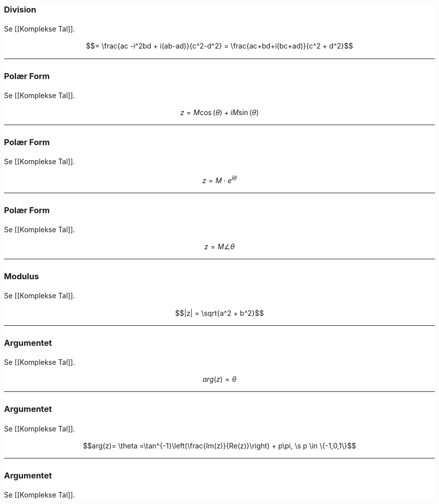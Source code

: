 ### Division
Se [[Komplekse Tal]].

$$= \frac{ac -i^2bd + i(ab-ad)}{c^2-d^2} = \frac{ac+bd+i(bc+ad)}{c^2 + d^2}$$


---

### Polær Form
Se [[Komplekse Tal]].

$$z=M\cos(\theta) + iM\sin(\theta)$$


---

### Polær Form
Se [[Komplekse Tal]].

$$z=M \cdot e^{i\theta}$$


---

### Polær Form
Se [[Komplekse Tal]].

$$z=M\angle\theta$$


---

### Modulus
Se [[Komplekse Tal]].

$$|z| = \sqrt{a^2 + b^2}$$


---

### Argumentet
Se [[Komplekse Tal]].

$$arg(z) = \theta$$


---

### Argumentet
Se [[Komplekse Tal]].

$$arg(z)= \theta =\tan^{-1}\left(\frac{Im(z)}{Re(z)}\right) + p\pi, \s p \in \{-1,0,1\}$$


---

### Argumentet
Se [[Komplekse Tal]].
